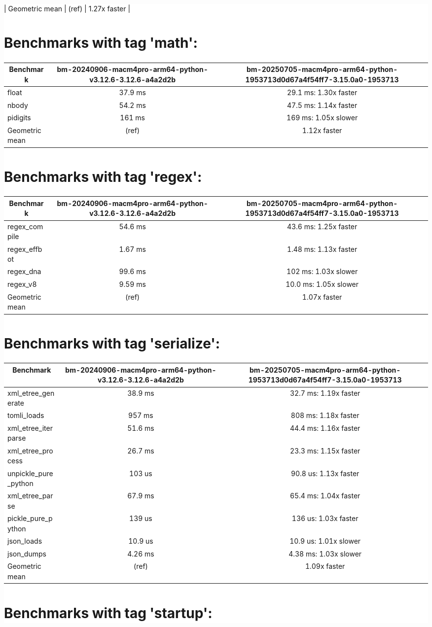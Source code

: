 | Geometric mean                   | (ref)                                                    | 1.27x faster                                                            |

Benchmarks with tag 'math':
===========================

| Benchmark      | bm-20240906-macm4pro-arm64-python-v3.12.6-3.12.6-a4a2d2b | bm-20250705-macm4pro-arm64-python-1953713d0d67a4f54ff7-3.15.0a0-1953713 |
|----------------|:--------------------------------------------------------:|:-----------------------------------------------------------------------:|
| float          | 37.9 ms                                                  | 29.1 ms: 1.30x faster                                                   |
| nbody          | 54.2 ms                                                  | 47.5 ms: 1.14x faster                                                   |
| pidigits       | 161 ms                                                   | 169 ms: 1.05x slower                                                    |
| Geometric mean | (ref)                                                    | 1.12x faster                                                            |

Benchmarks with tag 'regex':
============================

| Benchmark      | bm-20240906-macm4pro-arm64-python-v3.12.6-3.12.6-a4a2d2b | bm-20250705-macm4pro-arm64-python-1953713d0d67a4f54ff7-3.15.0a0-1953713 |
|----------------|:--------------------------------------------------------:|:-----------------------------------------------------------------------:|
| regex_compile  | 54.6 ms                                                  | 43.6 ms: 1.25x faster                                                   |
| regex_effbot   | 1.67 ms                                                  | 1.48 ms: 1.13x faster                                                   |
| regex_dna      | 99.6 ms                                                  | 102 ms: 1.03x slower                                                    |
| regex_v8       | 9.59 ms                                                  | 10.0 ms: 1.05x slower                                                   |
| Geometric mean | (ref)                                                    | 1.07x faster                                                            |

Benchmarks with tag 'serialize':
================================

| Benchmark            | bm-20240906-macm4pro-arm64-python-v3.12.6-3.12.6-a4a2d2b | bm-20250705-macm4pro-arm64-python-1953713d0d67a4f54ff7-3.15.0a0-1953713 |
|----------------------|:--------------------------------------------------------:|:-----------------------------------------------------------------------:|
| xml_etree_generate   | 38.9 ms                                                  | 32.7 ms: 1.19x faster                                                   |
| tomli_loads          | 957 ms                                                   | 808 ms: 1.18x faster                                                    |
| xml_etree_iterparse  | 51.6 ms                                                  | 44.4 ms: 1.16x faster                                                   |
| xml_etree_process    | 26.7 ms                                                  | 23.3 ms: 1.15x faster                                                   |
| unpickle_pure_python | 103 us                                                   | 90.8 us: 1.13x faster                                                   |
| xml_etree_parse      | 67.9 ms                                                  | 65.4 ms: 1.04x faster                                                   |
| pickle_pure_python   | 139 us                                                   | 136 us: 1.03x faster                                                    |
| json_loads           | 10.9 us                                                  | 10.9 us: 1.01x slower                                                   |
| json_dumps           | 4.26 ms                                                  | 4.38 ms: 1.03x slower                                                   |
| Geometric mean       | (ref)                                                    | 1.09x faster                                                            |

Benchmarks with tag 'startup':
==============================
